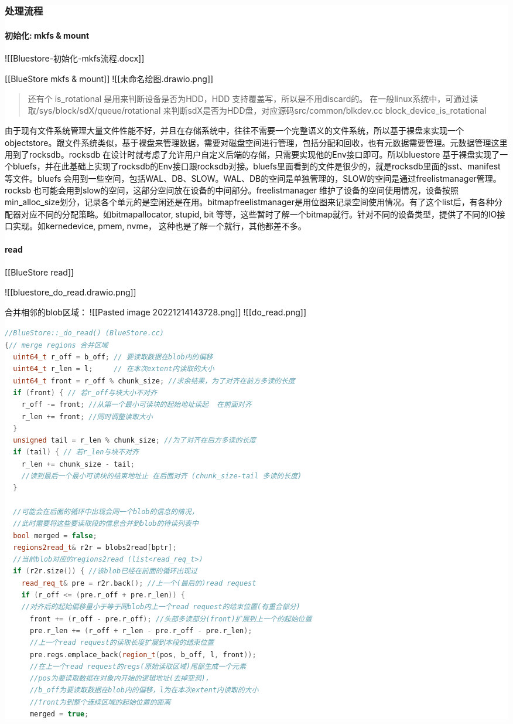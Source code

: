 


### 处理流程

#### 初始化: mkfs & mount

![[Bluestore-初始化-mkfs流程.docx]]

[[BlueStore mkfs & mount]]
![[未命名绘图.drawio.png]]
>还有个 is_rotational 是用来判断设备是否为HDD，HDD 支持覆盖写，所以是不用discard的。 在一般linux系统中，可通过读取/sys/block/sdX/queue/rotational 来判断sdX是否为HDD盘，对应源码src/common/blkdev.cc block_device_is_rotational

由于现有文件系统管理大量文件性能不好，并且在存储系统中，往往不需要一个完整语义的文件系统，所以基于裸盘来实现一个objectstore。跟文件系统类似，基于裸盘来管理数据，需要对磁盘空间进行管理，包括分配和回收，也有元数据需要管理。元数据管理这里用到了rocksdb。rocksdb 在设计时就考虑了允许用户自定义后端的存储，只需要实现他的Env接口即可。所以bluestore 基于裸盘实现了一个bluefs，并在此基础上实现了rocksdb的Env接口跟rocksdb对接。bluefs里面看到的文件是很少的，就是rocksdb里面的sst、manifest等文件。bluefs 会用到一些空间，包括WAL、DB、SLOW。WAL、DB的空间是单独管理的，SLOW的空间是通过freelistmanager管理。rocksb 也可能会用到slow的空间，这部分空间放在设备的中间部分。freelistmanager 维护了设备的空间使用情况，设备按照min_alloc_size划分，记录各个单元的是空闲还是在用。bitmapfreelistmanager是用位图来记录空间使用情况。有了这个list后，有各种分配器对应不同的分配策略。如bitmapallocator, stupid, bit 等等，这些暂时了解一个bitmap就行。针对不同的设备类型，提供了不同的IO接口实现。如kernedevice, pmem, nvme， 这种也是了解一个就行，其他都差不多。

#### read
[[BlueStore read]]

![[bluestore_do_read.drawio.png]]

合并相邻的blob区域：
![[Pasted image 20221214143728.png]]
![[do_read.png]]
```C++
//BlueStore::_do_read() (BlueStore.cc)
{// merge regions 合并区域
  uint64_t r_off = b_off; // 要读取数据在blob内的偏移
  uint64_t r_len = l;     // 在本次extent内读取的大小
  uint64_t front = r_off % chunk_size; //求余结果，为了对齐在前方多读的长度
  if (front) { // 若r_off与块大小不对齐
	r_off -= front; //从第一个最小可读块的起始地址读起  在前面对齐 
	r_len += front; //同时调整读取大小
  }
  unsigned tail = r_len % chunk_size; //为了对齐在后方多读的长度
  if (tail) { // 若r_len与块不对齐
	r_len += chunk_size - tail; 
	//读到最后一个最小可读块的结束地址止 在后面对齐 (chunk_size-tail 多读的长度)
  }
  
  //可能会在后面的循环中出现会同一个blob的信息的情况，
  //此时需要将这些要读取段的信息合并到blob的待读列表中
  bool merged = false; 
  regions2read_t& r2r = blobs2read[bptr]; 
  //当前blob对应的regions2read (list<read_req_t>) 
  if (r2r.size()) { //该blob已经在前面的循环出现过
	read_req_t& pre = r2r.back(); //上一个(最后的)read request
	if (r_off <= (pre.r_off + pre.r_len)) { 
	//对齐后的起始偏移量小于等于同blob内上一个read request的结束位置(有重合部分)
	  front += (r_off - pre.r_off); //头部多读部分(front)扩展到上一个的起始位置
	  pre.r_len += (r_off + r_len - pre.r_off - pre.r_len); 
	  //上一个read request的读取长度扩展到本段的结束位置
	  pre.regs.emplace_back(region_t(pos, b_off, l, front)); 
	  //在上一个read request的regs(原始读取区域)尾部生成一个元素
	  //pos为要读取数据在对象内开始的逻辑地址(去掉空洞)，
	  //b_off为要读取数据在blob内的偏移，l为在本次extent内读取的大小
	  //front为到整个连续区域的起始位置的距离
	  merged = true;
```